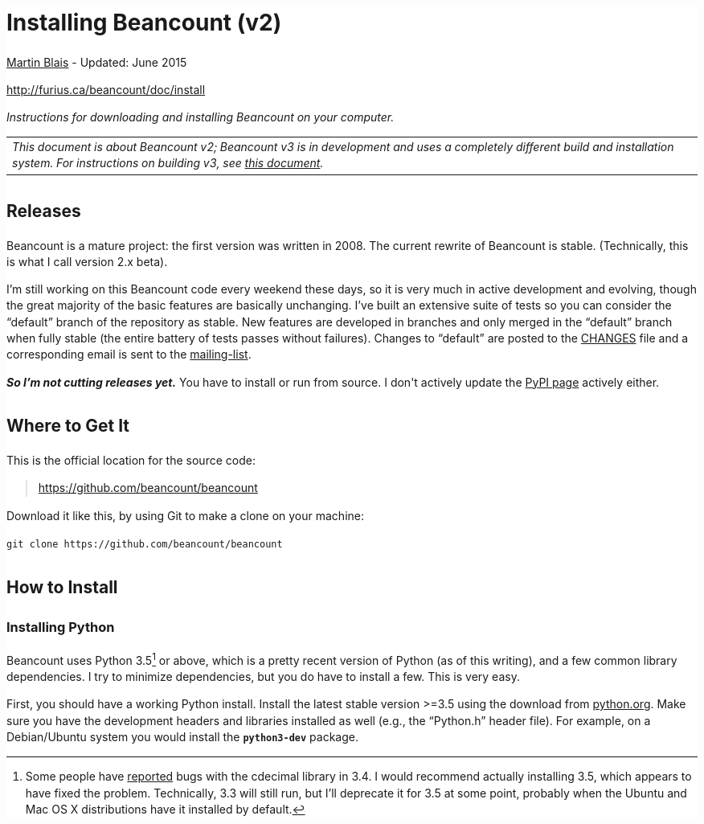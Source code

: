 Installing Beancount (v2)<a id="title"></a>
===========================================

[<span class="underline">Martin Blais</span>](mailto:blais@furius.ca) - Updated: June 2015

[<span class="underline">http://furius.ca/beancount/doc/install</span>](http://furius.ca/beancount/doc/install)

*Instructions for downloading and installing Beancount on your computer.*

<table><tbody><tr class="odd"><td><em>This document is about Beancount v2; Beancount v3 is in development and uses a completely different build and installation system. For instructions on building v3, see <a href="https://docs.google.com/document/d/1WwZYqsp28Uuk5eFqHQ1u1zqdjghymy8S_Yo-OJENoa4/"><span class="underline">this document</span></a>.</em></td></tr></tbody></table>

Releases<a id="releases"></a>
-----------------------------

Beancount is a mature project: the first version was written in 2008. The current rewrite of Beancount is stable. (Technically, this is what I call version 2.x beta).

I’m still working on this Beancount code every weekend these days, so it is very much in active development and evolving, though the great majority of the basic features are basically unchanging. I’ve built an extensive suite of tests so you can consider the “default” branch of the repository as stable. New features are developed in branches and only merged in the “default” branch when fully stable (the entire battery of tests passes without failures). Changes to “default” are posted to the [<span class="underline">CHANGES</span>](https://bitbucket.org/blais/beancount/src/tip/CHANGES) file and a corresponding email is sent to the [<span class="underline">mailing-list</span>](https://groups.google.com/forum/#!forum/beancount).

***So I’m not cutting releases yet.*** You have to install or run from source. I don't actively update the [<span class="underline">PyPI page</span>](https://pypi.python.org/pypi/beancount) actively either.

Where to Get It<a id="where-to-get-it"></a>
-------------------------------------------

This is the official location for the source code:

> [<span class="underline">https://github.com/beancount/beancount</span>](https://github.com/beancount/beancount)

Download it like this, by using Git to make a clone on your machine:

    git clone https://github.com/beancount/beancount

How to Install<a id="how-to-install"></a>
-----------------------------------------

### Installing Python<a id="installing-python"></a>

Beancount uses Python 3.5[^1] or above, which is a pretty recent version of Python (as of this writing), and a few common library dependencies. I try to minimize dependencies, but you do have to install a few. This is very easy.

First, you should have a working Python install. Install the latest stable version &gt;=3.5 using the download from [<span class="underline">python.org</span>](http://python.org). Make sure you have the development headers and libraries installed as well (e.g., the “Python.h” header file). For example, on a Debian/Ubuntu system you would install the **`python3-dev`** package.


[^1]: Some people have [<span class="underline">reported</span>](https://www.google.com/url?q=https://groups.google.com/d/msgid/beancount/51fec791-1c38-46e8-b152-08c49e7686c3%2540googlegroups.com?utm_medium%3Demail%26utm_source%3Dfooter&sa=D&ust=1461188801128000&usg=AFQjCNH8StkxqPYKLKMhir6YAz6rXCOKsQ) bugs with the cdecimal library in 3.4. I would recommend actually installing 3.5, which appears to have fixed the problem. Technically, 3.3 will still run, but I’ll deprecate it for 3.5 at some point, probably when the Ubuntu and Mac OS X distributions have it installed by default.
[^2]: Installing py3.5: <http://www.jianshu.com/p/4f4b2ed568f4>
